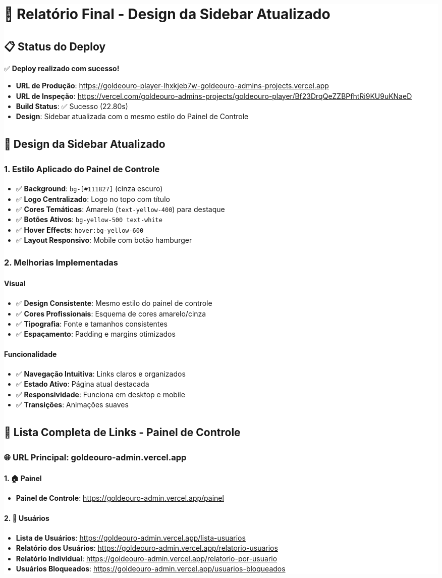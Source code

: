 # 🎨 Relatório Final - Design da Sidebar Atualizado

## 📋 **Status do Deploy**

✅ **Deploy realizado com sucesso!**
- **URL de Produção**: https://goldeouro-player-lhxkjeb7w-goldeouro-admins-projects.vercel.app
- **URL de Inspeção**: https://vercel.com/goldeouro-admins-projects/goldeouro-player/Bf23DrqQeZZBPfhtRi9KU9uKNaeD
- **Build Status**: ✅ Sucesso (22.80s)
- **Design**: Sidebar atualizada com o mesmo estilo do Painel de Controle

## 🎨 **Design da Sidebar Atualizado**

### **1. Estilo Aplicado do Painel de Controle**
- ✅ **Background**: `bg-[#111827]` (cinza escuro)
- ✅ **Logo Centralizado**: Logo no topo com título
- ✅ **Cores Temáticas**: Amarelo (`text-yellow-400`) para destaque
- ✅ **Botões Ativos**: `bg-yellow-500 text-white`
- ✅ **Hover Effects**: `hover:bg-yellow-600`
- ✅ **Layout Responsivo**: Mobile com botão hamburger

### **2. Melhorias Implementadas**

#### **Visual**
- ✅ **Design Consistente**: Mesmo estilo do painel de controle
- ✅ **Cores Profissionais**: Esquema de cores amarelo/cinza
- ✅ **Tipografia**: Fonte e tamanhos consistentes
- ✅ **Espaçamento**: Padding e margins otimizados

#### **Funcionalidade**
- ✅ **Navegação Intuitiva**: Links claros e organizados
- ✅ **Estado Ativo**: Página atual destacada
- ✅ **Responsividade**: Funciona em desktop e mobile
- ✅ **Transições**: Animações suaves

## 🔗 **Lista Completa de Links - Painel de Controle**

### **🌐 URL Principal: goldeouro-admin.vercel.app**

#### **1. 🏠 Painel**
- **Painel de Controle**: https://goldeouro-admin.vercel.app/painel

#### **2. 👥 Usuários**
- **Lista de Usuários**: https://goldeouro-admin.vercel.app/lista-usuarios
- **Relatório dos Usuários**: https://goldeouro-admin.vercel.app/relatorio-usuarios
- **Relatório Individual**: https://goldeouro-admin.vercel.app/relatorio-por-usuario
- **Usuários Bloqueados**: https://goldeouro-admin.vercel.app/usuarios-bloqueados
